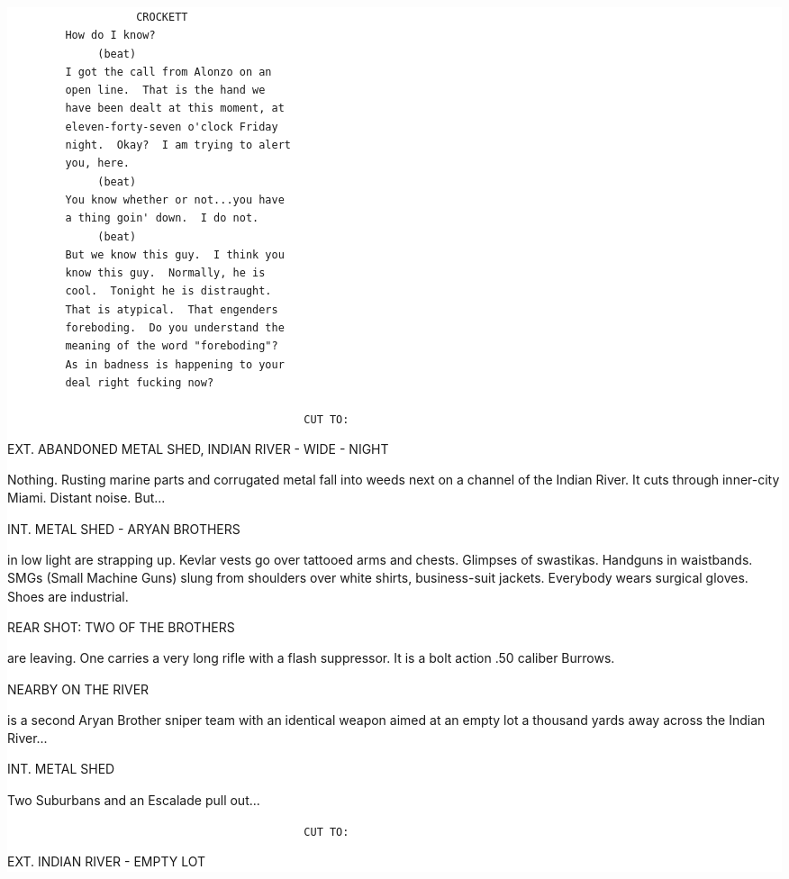                         CROCKETT
             How do I know?
                  (beat)
             I got the call from Alonzo on an
             open line.  That is the hand we
             have been dealt at this moment, at
             eleven-forty-seven o'clock Friday
             night.  Okay?  I am trying to alert
             you, here.
                  (beat)
             You know whether or not...you have
             a thing goin' down.  I do not.
                  (beat)
             But we know this guy.  I think you
             know this guy.  Normally, he is
             cool.  Tonight he is distraught.
             That is atypical.  That engenders
             foreboding.  Do you understand the
             meaning of the word "foreboding"?
             As in badness is happening to your
             deal right fucking now?

                                                  CUT TO:

   EXT. ABANDONED METAL SHED, INDIAN RIVER - WIDE - NIGHT

   Nothing.  Rusting marine parts and corrugated metal fall into
   weeds next on a channel of the Indian River.  It cuts through
   inner-city Miami.  Distant noise.  But...

   INT. METAL SHED - ARYAN BROTHERS

   in low light are strapping up.  Kevlar vests go over tattooed
   arms and chests.  Glimpses of swastikas.  Handguns in
   waistbands.  SMGs (Small Machine Guns) slung from shoulders
   over white shirts, business-suit jackets.  Everybody wears
   surgical gloves.  Shoes are industrial.

   REAR SHOT:  TWO OF THE BROTHERS

   are leaving.  One carries a very long rifle with a flash
   suppressor.  It is a bolt action .50 caliber Burrows.

   NEARBY ON THE RIVER

   is a second Aryan Brother sniper team with an identical
   weapon aimed at an empty lot a thousand yards away across the
   Indian River...

   INT. METAL SHED

   Two Suburbans and an Escalade pull out...

                                                  CUT TO:

   EXT. INDIAN RIVER - EMPTY LOT
